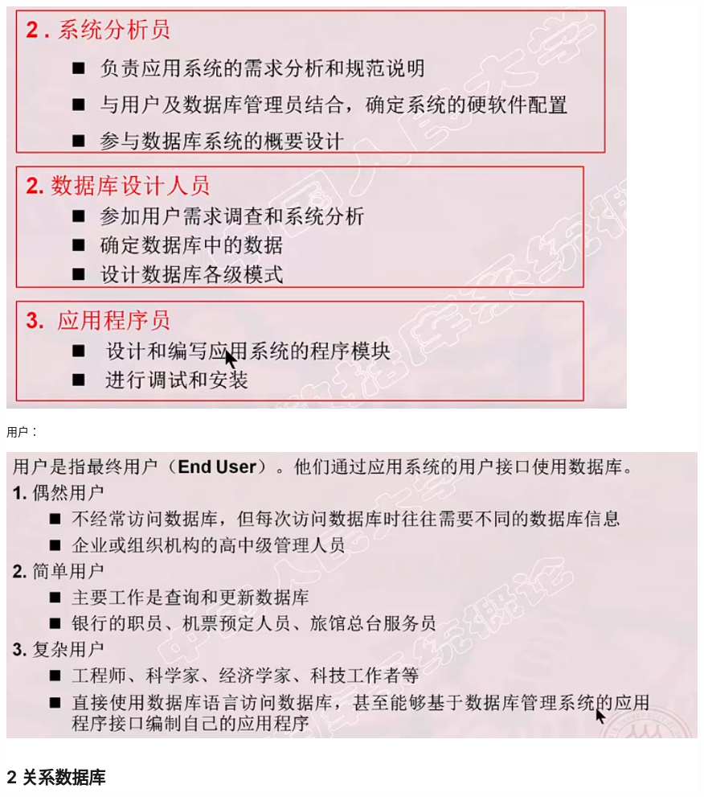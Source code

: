 ![image-20200417181932700](../images/image-20200417181932700.png)

用户：

![image-20200417182020258](../images/image-20200417182020258.png)



## 2 关系数据库
